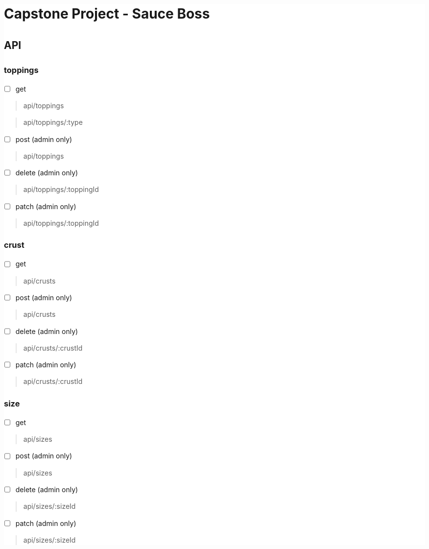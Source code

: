 # Capstone Project - Sauce Boss

## API

### toppings

- [ ] get

> api/toppings

> api/toppings/:type

- [ ] post (admin only)

> api/toppings

- [ ] delete (admin only)

> api/toppings/:toppingId

- [ ] patch (admin only)

> api/toppings/:toppingId

### crust

- [ ] get

> api/crusts

- [ ] post (admin only)

> api/crusts

- [ ] delete (admin only)

> api/crusts/:crustId

- [ ] patch (admin only)

> api/crusts/:crustId

### size

- [ ] get

> api/sizes

- [ ] post (admin only)

> api/sizes

- [ ] delete (admin only)

> api/sizes/:sizeId

- [ ] patch (admin only)

> api/sizes/:sizeId
